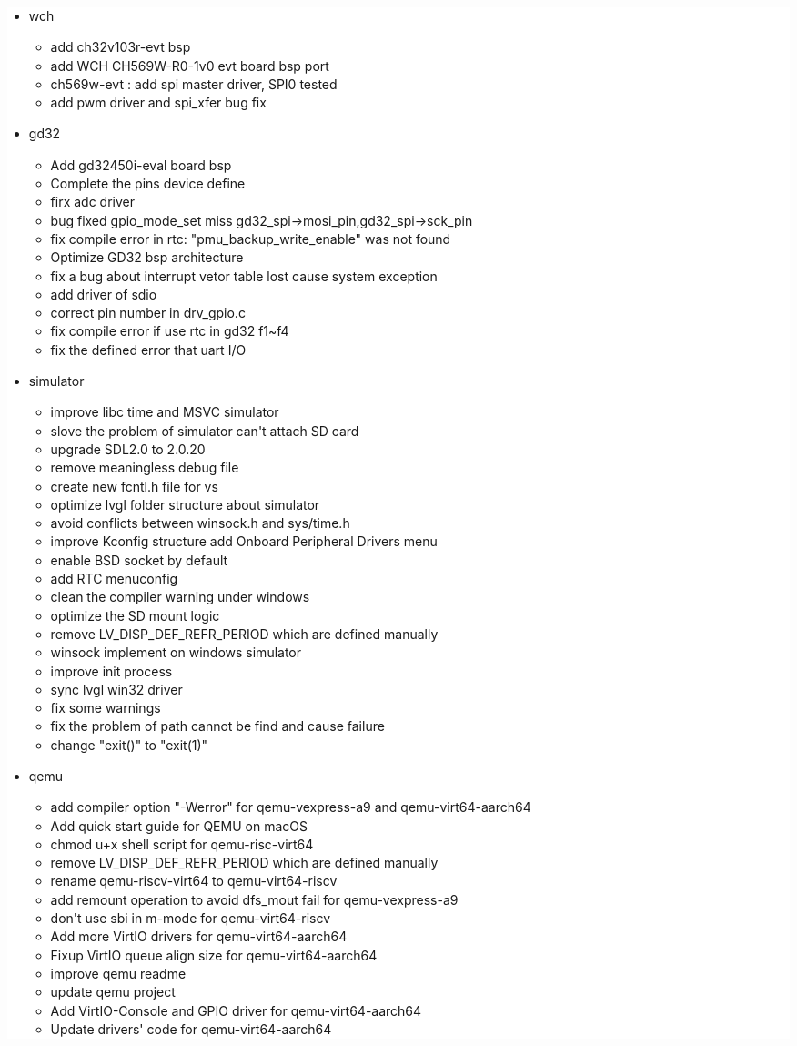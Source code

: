 * wch
    * add ch32v103r-evt bsp
    * add WCH CH569W-R0-1v0 evt board bsp port
    * ch569w-evt : add spi master driver, SPI0 tested
    * add pwm driver and spi_xfer bug fix

* gd32
    * Add gd32450i-eval board bsp
    * Complete the pins device define
    * firx adc driver
    * bug fixed gpio_mode_set miss gd32_spi->mosi_pin,gd32_spi->sck_pin
    * fix compile error in rtc: "pmu_backup_write_enable" was not found
    * Optimize GD32 bsp architecture
    * fix a bug about interrupt vetor table lost cause system exception
    * add driver of sdio
    * correct pin number in drv_gpio.c
    * fix compile error if use rtc in gd32 f1~f4
    * fix the defined error that uart I/O

* simulator
    * improve libc time and MSVC simulator
    * slove the problem of simulator can't attach SD card
    * upgrade SDL2.0 to 2.0.20
    * remove meaningless debug file
    * create new fcntl.h file for vs
    * optimize lvgl folder structure about simulator
    * avoid conflicts between winsock.h and sys/time.h
    * improve Kconfig structure add Onboard Peripheral Drivers menu
    * enable BSD socket by default
    * add RTC menuconfig
    * clean the compiler warning under windows
    * optimize the SD mount logic
    * remove LV_DISP_DEF_REFR_PERIOD which are defined manually
    * winsock implement on windows simulator
    * improve init process
    * sync lvgl win32 driver
    * fix some warnings
    * fix the problem of path cannot be find and cause failure
    * change "exit()" to "exit(1)"

* qemu
    * add compiler option "-Werror" for qemu-vexpress-a9 and qemu-virt64-aarch64
    * Add quick start guide for QEMU on macOS
    * chmod u+x shell script for qemu-risc-virt64
    * remove LV_DISP_DEF_REFR_PERIOD which are defined manually
    * rename qemu-riscv-virt64 to qemu-virt64-riscv
    * add remount operation to avoid dfs_mout fail for qemu-vexpress-a9
    * don't use sbi in m-mode for qemu-virt64-riscv
    * Add more VirtIO drivers for qemu-virt64-aarch64
    * Fixup VirtIO queue align size  for qemu-virt64-aarch64
    * improve qemu readme
    * update qemu project
    * Add VirtIO-Console and GPIO driver for qemu-virt64-aarch64
    * Update drivers' code for qemu-virt64-aarch64
